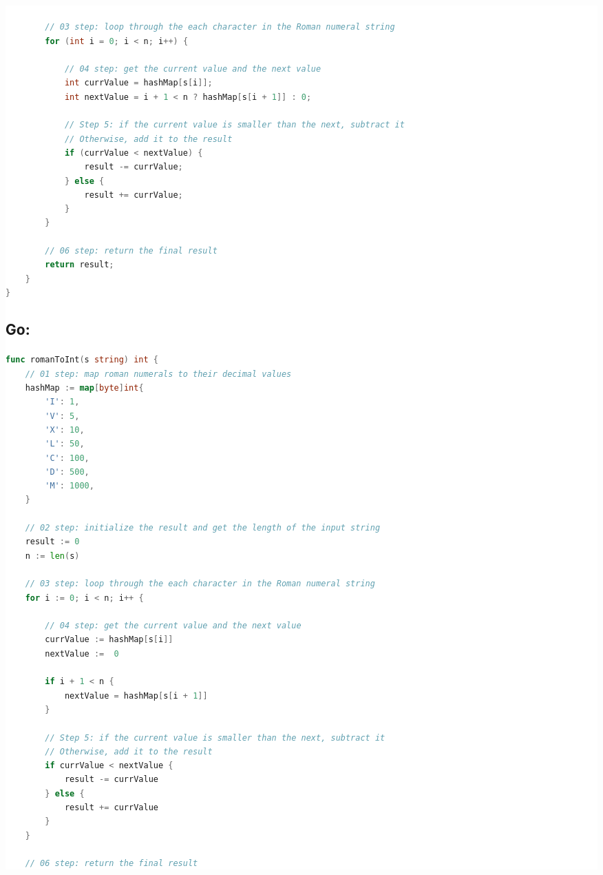 ```C# []

        // 03 step: loop through the each character in the Roman numeral string
        for (int i = 0; i < n; i++) {

            // 04 step: get the current value and the next value
            int currValue = hashMap[s[i]];
            int nextValue = i + 1 < n ? hashMap[s[i + 1]] : 0;

            // Step 5: if the current value is smaller than the next, subtract it
            // Otherwise, add it to the result
            if (currValue < nextValue) {
                result -= currValue;
            } else {
                result += currValue;
            }
        }

        // 06 step: return the final result
        return result;
    }
}
```

## Go:

```Go []
func romanToInt(s string) int {
    // 01 step: map roman numerals to their decimal values
    hashMap := map[byte]int{
        'I': 1,
        'V': 5,
        'X': 10,
        'L': 50,
        'C': 100,
        'D': 500,
        'M': 1000,
    }

    // 02 step: initialize the result and get the length of the input string
    result := 0
    n := len(s)

    // 03 step: loop through the each character in the Roman numeral string
    for i := 0; i < n; i++ {

        // 04 step: get the current value and the next value
        currValue := hashMap[s[i]]
        nextValue :=  0

        if i + 1 < n {
            nextValue = hashMap[s[i + 1]]
        }

        // Step 5: if the current value is smaller than the next, subtract it
        // Otherwise, add it to the result
        if currValue < nextValue {
            result -= currValue
        } else {
            result += currValue
        }
    }

    // 06 step: return the final result
```